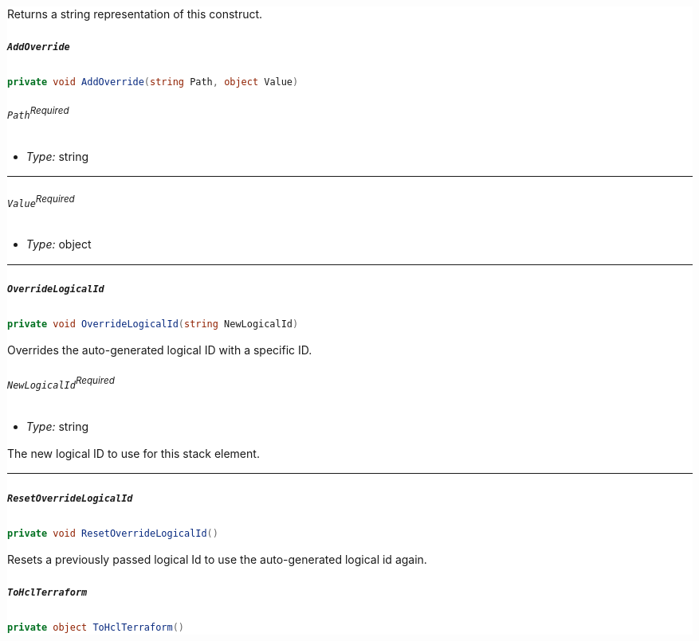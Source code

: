 Returns a string representation of this construct.

##### `AddOverride` <a name="AddOverride" id="@cdktf/provider-datadog.monitor.Monitor.addOverride"></a>

```csharp
private void AddOverride(string Path, object Value)
```

###### `Path`<sup>Required</sup> <a name="Path" id="@cdktf/provider-datadog.monitor.Monitor.addOverride.parameter.path"></a>

- *Type:* string

---

###### `Value`<sup>Required</sup> <a name="Value" id="@cdktf/provider-datadog.monitor.Monitor.addOverride.parameter.value"></a>

- *Type:* object

---

##### `OverrideLogicalId` <a name="OverrideLogicalId" id="@cdktf/provider-datadog.monitor.Monitor.overrideLogicalId"></a>

```csharp
private void OverrideLogicalId(string NewLogicalId)
```

Overrides the auto-generated logical ID with a specific ID.

###### `NewLogicalId`<sup>Required</sup> <a name="NewLogicalId" id="@cdktf/provider-datadog.monitor.Monitor.overrideLogicalId.parameter.newLogicalId"></a>

- *Type:* string

The new logical ID to use for this stack element.

---

##### `ResetOverrideLogicalId` <a name="ResetOverrideLogicalId" id="@cdktf/provider-datadog.monitor.Monitor.resetOverrideLogicalId"></a>

```csharp
private void ResetOverrideLogicalId()
```

Resets a previously passed logical Id to use the auto-generated logical id again.

##### `ToHclTerraform` <a name="ToHclTerraform" id="@cdktf/provider-datadog.monitor.Monitor.toHclTerraform"></a>

```csharp
private object ToHclTerraform()
```
